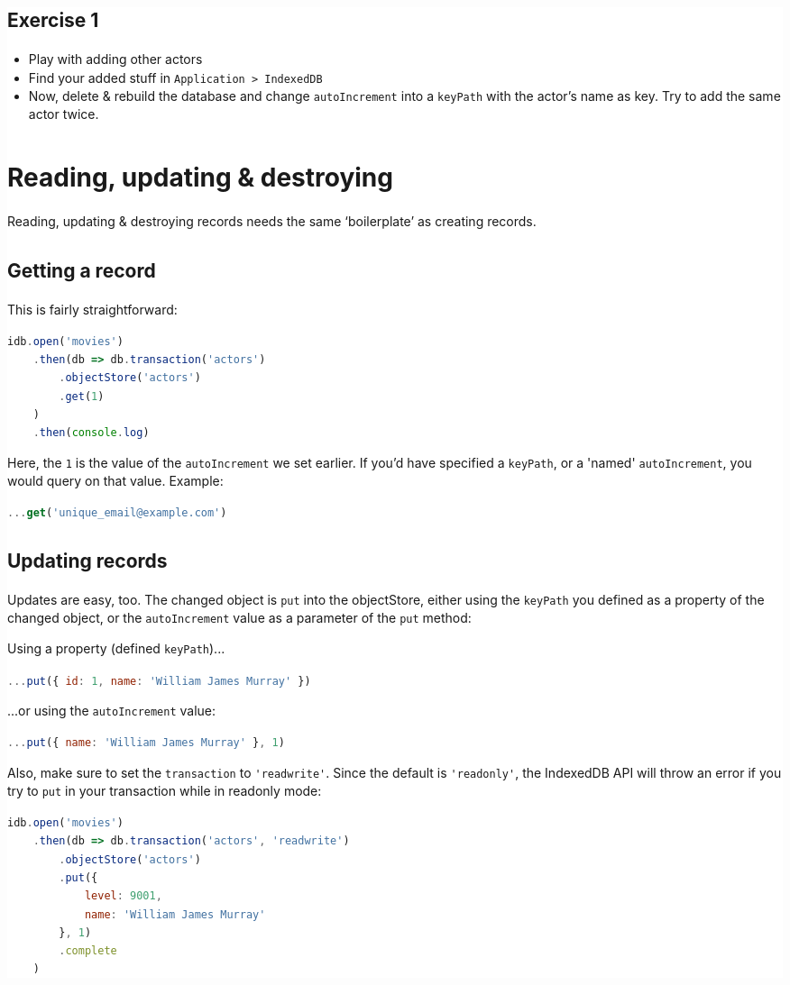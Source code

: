 ## Exercise 1

- Play with adding other actors
- Find your added stuff in `Application > IndexedDB`
- Now, delete & rebuild the database and change `autoIncrement` into a `keyPath` with the actor’s name as key. Try to add the same actor twice.

# Reading, updating & destroying

Reading, updating & destroying records needs the same ‘boilerplate’ as creating records.

## Getting a record

This is fairly straightforward:

```javascript
idb.open('movies')
	.then(db => db.transaction('actors')
		.objectStore('actors')
		.get(1)
	)
	.then(console.log)
```

Here, the `1` is the value of the `autoIncrement` we set earlier. If you’d have specified a `keyPath`, or a 'named' `autoIncrement`, you would query on that value. Example:

```javascript
...get('unique_email@example.com')
```

## Updating records

Updates are easy, too. The changed object is `put` into the objectStore, either using the `keyPath` you defined as a property of the changed object, or the `autoIncrement` value as a parameter of the `put` method:

Using a property (defined `keyPath`)...

```javascript
...put({ id: 1, name: 'William James Murray' })
```

...or using the `autoIncrement` value:

```javascript
...put({ name: 'William James Murray' }, 1)
```

Also, make sure to set the `transaction` to `'readwrite'`. Since the default is `'readonly'`, the IndexedDB API will throw an error if you try to `put` in your transaction while in readonly mode:

```javascript
idb.open('movies')
	.then(db => db.transaction('actors', 'readwrite')
		.objectStore('actors')
		.put({
			level: 9001,
			name: 'William James Murray'
		}, 1)
		.complete
	)
```
